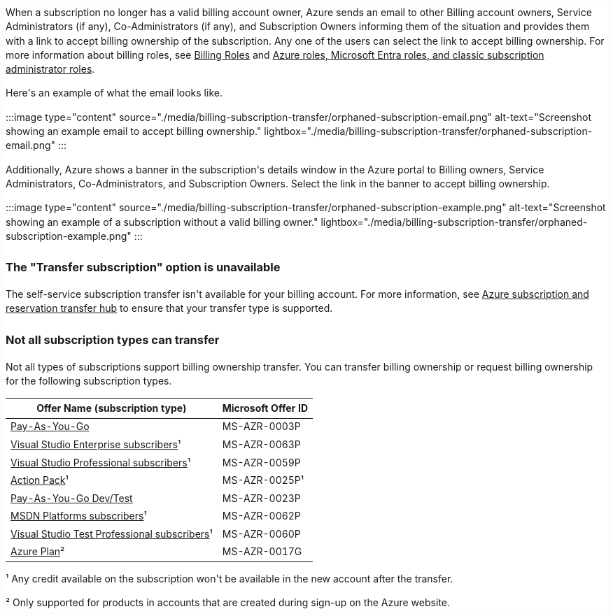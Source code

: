 When a subscription no longer has a valid billing account owner, Azure sends an email to other Billing account owners, Service Administrators (if any), Co-Administrators (if any), and Subscription Owners informing them of the situation and provides them with a link to accept billing ownership of the subscription. Any one of the users can select the link to accept billing ownership. For more information about billing roles, see [Billing Roles](understand-mca-roles.md) and [Azure roles, Microsoft Entra roles, and classic subscription administrator roles](../../role-based-access-control/rbac-and-directory-admin-roles.md).

Here's an example of what the email looks like.

:::image type="content" source="./media/billing-subscription-transfer/orphaned-subscription-email.png" alt-text="Screenshot showing an example email to accept billing ownership." lightbox="./media/billing-subscription-transfer/orphaned-subscription-email.png" :::

Additionally, Azure shows a banner in the subscription's details window in the Azure portal to Billing owners, Service Administrators, Co-Administrators, and Subscription Owners. Select the link in the banner to accept billing ownership.

:::image type="content" source="./media/billing-subscription-transfer/orphaned-subscription-example.png" alt-text="Screenshot showing an example of a subscription without a valid billing owner." lightbox="./media/billing-subscription-transfer/orphaned-subscription-example.png" :::

### The "Transfer subscription" option is unavailable

<a name="no-button"></a> 

The self-service subscription transfer isn't available for your billing account. For more information, see [Azure subscription and reservation transfer hub](subscription-transfer.md) to ensure that your transfer type is supported.

###  Not all subscription types can transfer

Not all types of subscriptions support billing ownership transfer. You can transfer billing ownership or request billing ownership for the following subscription types.

| Offer Name (subscription type) | Microsoft Offer ID |
|---|---|
| [Pay-As-You-Go](https://azure.microsoft.com/offers/ms-azr-0003p/) | MS-AZR-0003P |
| [Visual Studio Enterprise subscribers](https://azure.microsoft.com/offers/ms-azr-0063p/)¹ | MS-AZR-0063P |
| [Visual Studio Professional subscribers](https://azure.microsoft.com/offers/ms-azr-0059p/)¹ | MS-AZR-0059P |
| [Action Pack](https://azure.microsoft.com/offers/ms-azr-0025p/)¹ | MS-AZR-0025P¹ |
| [Pay-As-You-Go Dev/Test](https://azure.microsoft.com/offers/ms-azr-0023p/) | MS-AZR-0023P |
| [MSDN Platforms subscribers](https://azure.microsoft.com/offers/ms-azr-0062p/)¹ | MS-AZR-0062P |
| [Visual Studio Test Professional subscribers](https://azure.microsoft.com/offers/ms-azr-0060p/)¹ | MS-AZR-0060P |
| [Azure Plan](https://azure.microsoft.com/offers/ms-azr-0017g/)² | MS-AZR-0017G |

¹ Any credit available on the subscription won't be available in the new account after the transfer.

² Only supported for products in accounts that are created during sign-up on the Azure website.

